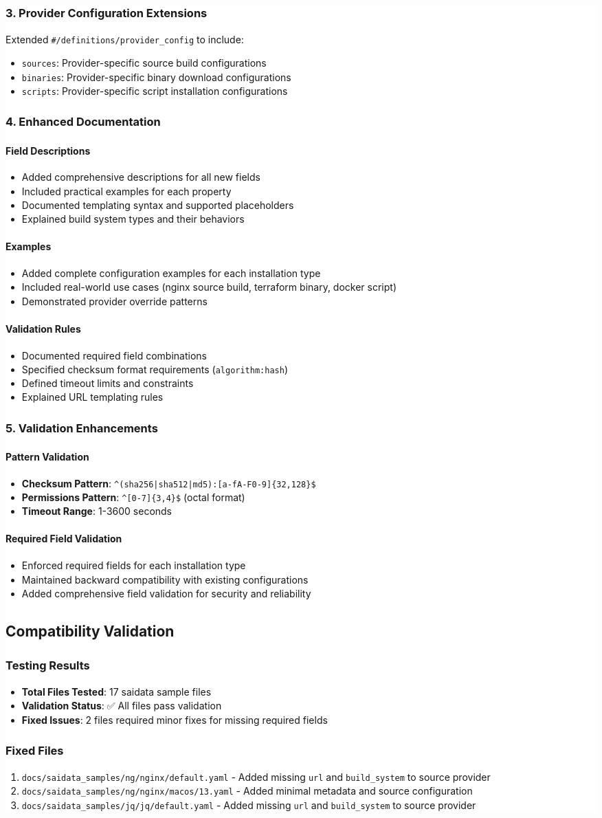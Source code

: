 ### 3. Provider Configuration Extensions

Extended `#/definitions/provider_config` to include:
- `sources`: Provider-specific source build configurations
- `binaries`: Provider-specific binary download configurations  
- `scripts`: Provider-specific script installation configurations

### 4. Enhanced Documentation

#### Field Descriptions
- Added comprehensive descriptions for all new fields
- Included practical examples for each property
- Documented templating syntax and supported placeholders
- Explained build system types and their behaviors

#### Examples
- Added complete configuration examples for each installation type
- Included real-world use cases (nginx source build, terraform binary, docker script)
- Demonstrated provider override patterns

#### Validation Rules
- Documented required field combinations
- Specified checksum format requirements (`algorithm:hash`)
- Defined timeout limits and constraints
- Explained URL templating rules

### 5. Validation Enhancements

#### Pattern Validation
- **Checksum Pattern**: `^(sha256|sha512|md5):[a-fA-F0-9]{32,128}$`
- **Permissions Pattern**: `^[0-7]{3,4}$` (octal format)
- **Timeout Range**: 1-3600 seconds

#### Required Field Validation
- Enforced required fields for each installation type
- Maintained backward compatibility with existing configurations
- Added comprehensive field validation for security and reliability

## Compatibility Validation

### Testing Results
- **Total Files Tested**: 17 saidata sample files
- **Validation Status**: ✅ All files pass validation
- **Fixed Issues**: 2 files required minor fixes for missing required fields

### Fixed Files
1. `docs/saidata_samples/ng/nginx/default.yaml` - Added missing `url` and `build_system` to source provider
2. `docs/saidata_samples/ng/nginx/macos/13.yaml` - Added minimal metadata and source configuration
3. `docs/saidata_samples/jq/jq/default.yaml` - Added missing `url` and `build_system` to source provider
